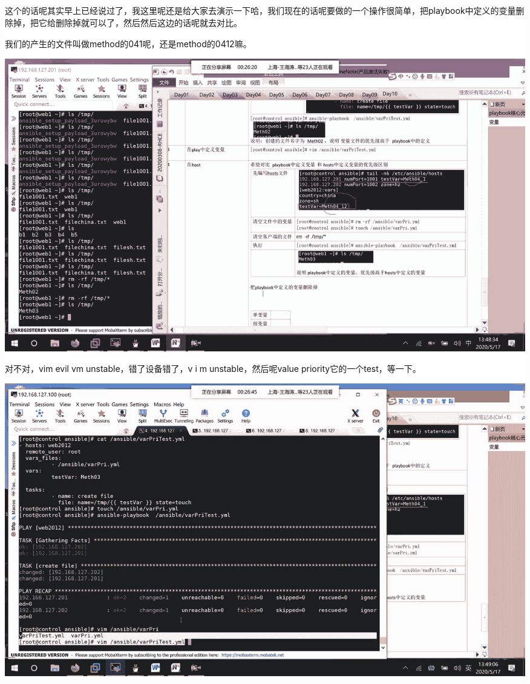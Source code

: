 这个的话呢其实早上已经说过了，我这里呢还是给大家去演示一下哈，我们现在的话呢要做的一个操作很简单，把playbook中定义的变量删除掉，把它给删除掉就可以了，然后然后这边的话呢就去对比。

我们的产生的文件叫做method的041呢，还是method的0412嘛。

![](img/0080b606b764efc04328e70fcc5fe588_82.png)

对不对，vim evil vm unstable，错了设备错了，v i m unstable，然后呢value priority它的一个test，等一下。



![](img/0080b606b764efc04328e70fcc5fe588_84.png)
